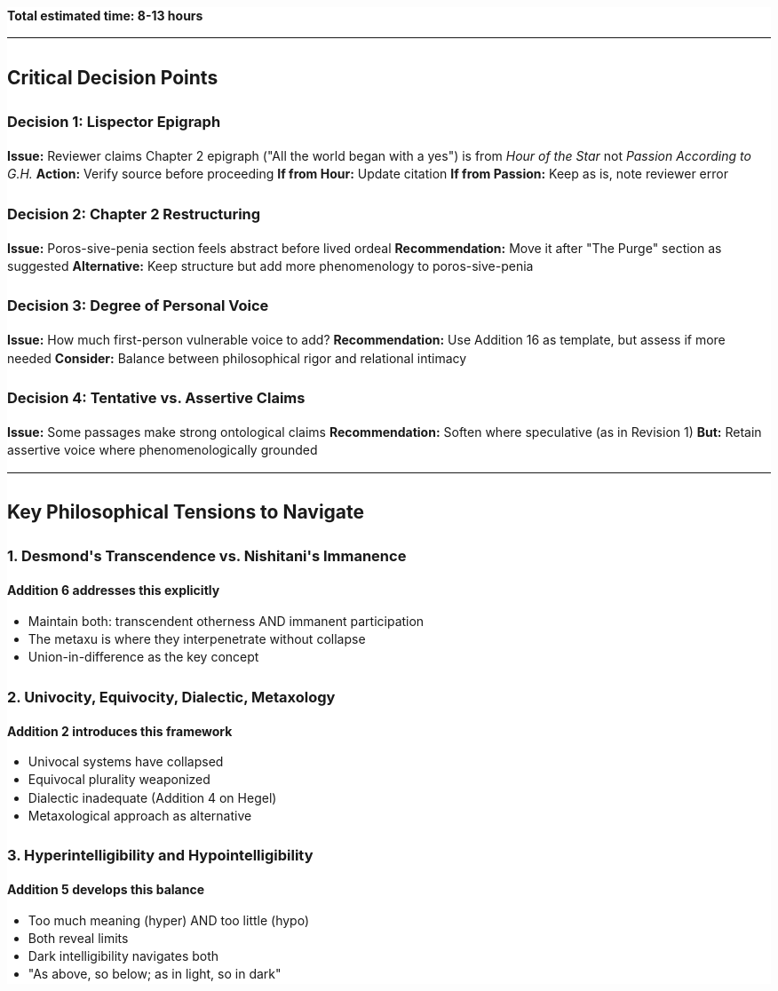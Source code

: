 **Total estimated time: 8-13 hours**

---

## Critical Decision Points

### Decision 1: Lispector Epigraph
**Issue:** Reviewer claims Chapter 2 epigraph ("All the world began with a yes") is from *Hour of the Star* not *Passion According to G.H.*
**Action:** Verify source before proceeding
**If from Hour:** Update citation
**If from Passion:** Keep as is, note reviewer error

### Decision 2: Chapter 2 Restructuring
**Issue:** Poros-sive-penia section feels abstract before lived ordeal
**Recommendation:** Move it after "The Purge" section as suggested
**Alternative:** Keep structure but add more phenomenology to poros-sive-penia

### Decision 3: Degree of Personal Voice
**Issue:** How much first-person vulnerable voice to add?
**Recommendation:** Use Addition 16 as template, but assess if more needed
**Consider:** Balance between philosophical rigor and relational intimacy

### Decision 4: Tentative vs. Assertive Claims
**Issue:** Some passages make strong ontological claims
**Recommendation:** Soften where speculative (as in Revision 1)
**But:** Retain assertive voice where phenomenologically grounded

---

## Key Philosophical Tensions to Navigate

### 1. Desmond's Transcendence vs. Nishitani's Immanence
**Addition 6 addresses this explicitly**
- Maintain both: transcendent otherness AND immanent participation
- The metaxu is where they interpenetrate without collapse
- Union-in-difference as the key concept

### 2. Univocity, Equivocity, Dialectic, Metaxology
**Addition 2 introduces this framework**
- Univocal systems have collapsed
- Equivocal plurality weaponized
- Dialectic inadequate (Addition 4 on Hegel)
- Metaxological approach as alternative

### 3. Hyperintelligibility and Hypointelligibility
**Addition 5 develops this balance**
- Too much meaning (hyper) AND too little (hypo)
- Both reveal limits
- Dark intelligibility navigates both
- "As above, so below; as in light, so in dark"
